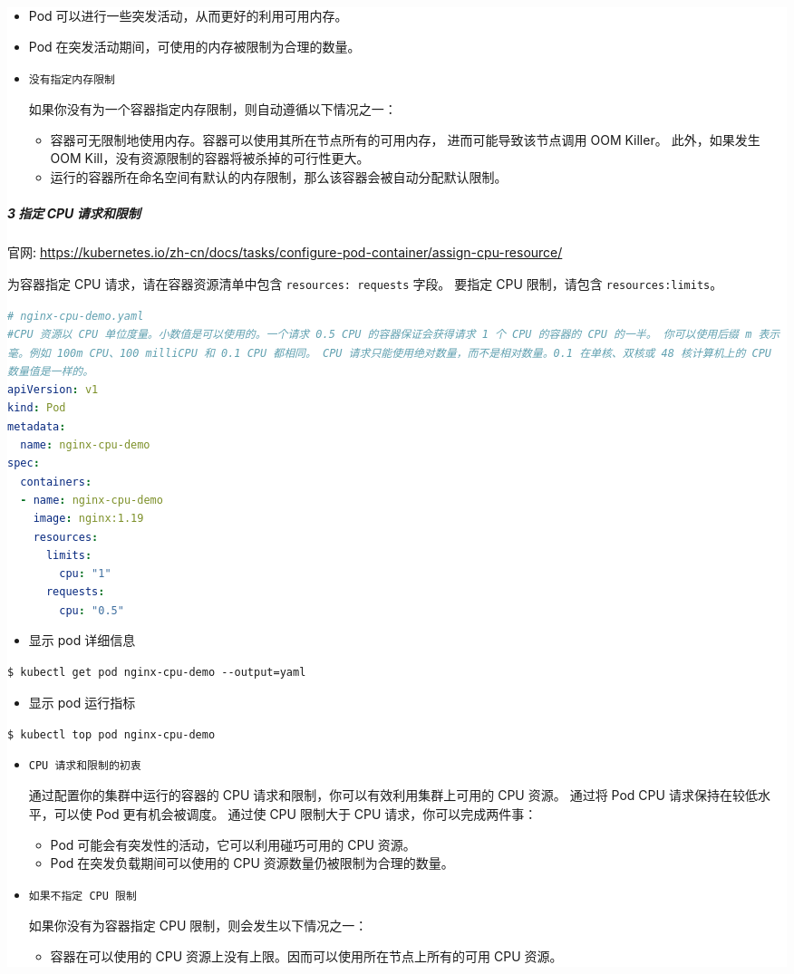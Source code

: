   - Pod 可以进行一些突发活动，从而更好的利用可用内存。
  - Pod 在突发活动期间，可使用的内存被限制为合理的数量。

- `没有指定内存限制`

  如果你没有为一个容器指定内存限制，则自动遵循以下情况之一：

  - 容器可无限制地使用内存。容器可以使用其所在节点所有的可用内存， 进而可能导致该节点调用 OOM Killer。 此外，如果发生 OOM Kill，没有资源限制的容器将被杀掉的可行性更大。
  - 运行的容器所在命名空间有默认的内存限制，那么该容器会被自动分配默认限制。

##### **3 指定 CPU 请求和限制**

官网: https://kubernetes.io/zh-cn/docs/tasks/configure-pod-container/assign-cpu-resource/

为容器指定 CPU 请求，请在容器资源清单中包含 `resources: requests` 字段。 要指定 CPU 限制，请包含 `resources:limits`。

```yaml
# nginx-cpu-demo.yaml
#CPU 资源以 CPU 单位度量。小数值是可以使用的。一个请求 0.5 CPU 的容器保证会获得请求 1 个 CPU 的容器的 CPU 的一半。 你可以使用后缀 m 表示毫。例如 100m CPU、100 milliCPU 和 0.1 CPU 都相同。 CPU 请求只能使用绝对数量，而不是相对数量。0.1 在单核、双核或 48 核计算机上的 CPU 数量值是一样的。
apiVersion: v1
kind: Pod
metadata:
  name: nginx-cpu-demo
spec:
  containers:
  - name: nginx-cpu-demo
    image: nginx:1.19
    resources:
      limits:
        cpu: "1"
      requests:
        cpu: "0.5"
```

- 显示 pod 详细信息

```shell
$ kubectl get pod nginx-cpu-demo --output=yaml 
```

- 显示 pod 运行指标

```shell
$ kubectl top pod nginx-cpu-demo
```

- `CPU 请求和限制的初衷`

  通过配置你的集群中运行的容器的 CPU 请求和限制，你可以有效利用集群上可用的 CPU 资源。 通过将 Pod CPU 请求保持在较低水平，可以使 Pod 更有机会被调度。 通过使 CPU 限制大于 CPU 请求，你可以完成两件事：

  - Pod 可能会有突发性的活动，它可以利用碰巧可用的 CPU 资源。
  - Pod 在突发负载期间可以使用的 CPU 资源数量仍被限制为合理的数量。

- `如果不指定 CPU 限制`

  如果你没有为容器指定 CPU 限制，则会发生以下情况之一：

  - 容器在可以使用的 CPU 资源上没有上限。因而可以使用所在节点上所有的可用 CPU 资源。
